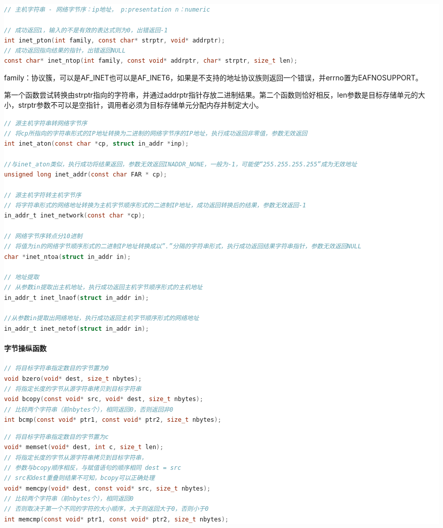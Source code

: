 ```c
// 主机字符串 - 网络字节序：ip地址， p:presentation n：numeric

// 成功返回1，输入的不是有效的表达式则为0，出错返回-1
int inet_pton(int family, const char* strptr, void* addrptr);
// 成功返回指向结果的指针，出错返回NULL
const char* inet_ntop(int family, const void* addrptr, char* strptr, size_t len);
```

family：协议簇，可以是AF_INET也可以是AF_INET6，如果是不支持的地址协议族则返回一个错误，并errno置为EAFNOSUPPORT。

第一个函数尝试转换由strptr指向的字符串，并通过addrptr指针存放二进制结果。第二个函数则恰好相反，len参数是目标存储单元的大小，strptr参数不可以是空指针，调用者必须为目标存储单元分配内存并制定大小。

```c
// 源主机字符串转网络字节序
// 将cp所指向的字符串形式的IP地址转换为二进制的网络字节序的IP地址，执行成功返回非零值，参数无效返回
int inet_aton(const char *cp, struct in_addr *inp);

//与inet_aton类似，执行成功将结果返回，参数无效返回INADDR_NONE，一般为-1，可能使“255.255.255.255”成为无效地址
unsigned long inet_addr(const char FAR * cp);

// 源主机字符转主机字节序
// 将字符串形式的网络地址转换为主机字节顺序形式的二进制IP地址，成功返回转换后的结果，参数无效返回-1
in_addr_t inet_network(const char *cp);

// 网络字节序转点分10进制
// 将值为in的网络字节顺序形式的二进制IP地址转换成以”.”分隔的字符串形式，执行成功返回结果字符串指针，参数无效返回NULL
char *inet_ntoa(struct in_addr in);

// 地址提取
// 从参数in提取出主机地址，执行成功返回主机字节顺序形式的主机地址
in_addr_t inet_lnaof(struct in_addr in);

//从参数in提取出网络地址，执行成功返回主机字节顺序形式的网络地址
in_addr_t inet_netof(struct in_addr in);
```

#### 字节操纵函数

```c
// 将目标字符串指定数目的字节置为0
void bzero(void* dest, size_t nbytes);
// 将指定长度的字节从源字符串拷贝到目标字符串
void bcopy(const void* src, void* dest, size_t nbytes);
// 比较两个字符串（前nbytes个），相同返回0，否则返回非0
int bcmp(const void* ptr1, const void* ptr2, size_t nbytes);
```

```c
// 将目标字符串指定数目的字节置为c
void* memset(void* dest, int c, size_t len);
// 将指定长度的字节从源字符串拷贝到目标字符串，
// 参数与bcopy顺序相反，与赋值语句的顺序相同 dest = src
// src和dest重叠则结果不可知，bcopy可以正确处理
void* memcpy(void* dest, const void* src, size_t nbytes);
// 比较两个字符串（前nbytes个），相同返回0
// 否则取决于第一个不同的字符的大小顺序，大于则返回大于0，否则小于0
int memcmp(const void* ptr1, const void* ptr2, size_t nbytes);
```
